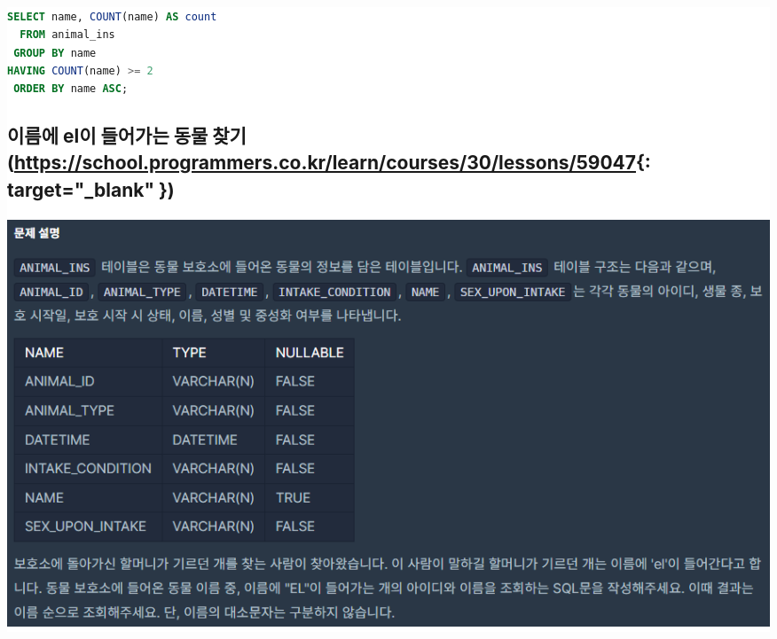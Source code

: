 ```sql
SELECT name, COUNT(name) AS count
  FROM animal_ins
 GROUP BY name
HAVING COUNT(name) >= 2
 ORDER BY name ASC;
```

## 이름에 el이 들어가는 동물 찾기(<https://school.programmers.co.kr/learn/courses/30/lessons/59047>{: target="_blank" })

![이름에 el이 들어가는 동물 찾기(1)](/assets/img/posts/algorithm/programmers/sql/oracle/level-2/이름에-el이-들어가는-동물-찾기(1).png)